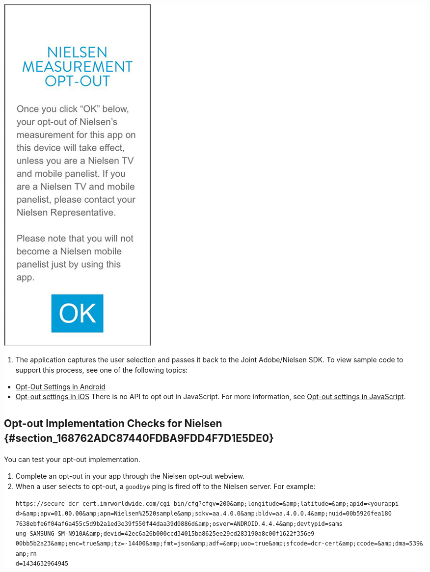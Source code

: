    <a id="fig_249D7A2E7ADC4651BB534EC57F454D69"></a> ![](graphics/opt_out_nielsen.png) 

1. The application captures the user selection and passes it back to the Joint Adobe/Nielsen SDK.
To view sample code to support this process, see one of the following topics:

* [Opt-Out Settings in Android](c_opt_android.md#concept_57B48DB95A494207A6C8527D75093924)
* [Opt-out settings in iOS](c_opt_dcr_ios_1x.md#concept_576F2F64C769485FB3F2823219188BA4)
There is no API to opt out in JavaScript. For more information, see [Opt-out settings in JavaScript](c_opt_dcr_js_1x.md#concept_6A4C2CA27DEC4472876893F6ED05FED1). 

## Opt-out Implementation Checks for Nielsen {#section_168762ADC87440FDBA9FDD4F7D1E5DE0}

You can test your opt-out implementation. 
1. Complete an opt-out in your app through the Nielsen opt-out webview.
1. When a user selects to opt-out, a `goodbye` ping is fired off to the Nielsen server. For example: 
   ```
   https://secure-dcr-cert.imrworldwide.com/cgi-bin/cfg?cfgv=200&amp;longitude=&amp;latitude=&amp;apid=<yourappi
   d>&amp;apv=01.00.00&amp;apn=Nielsen%2520sample&amp;sdkv=aa.4.0.0&amp;bldv=aa.4.0.0.4&amp;nuid=00b5926fea180
   7638ebfe6f04af6a455c5d9b2a1ed3e39f550f44daa39d0886d&amp;osver=ANDROID.4.4.4&amp;devtypid=sams
   ung-SAMSUNG-SM-N910A&amp;devid=42ec6a26b000ccd34015ba8625ee29cd283190a8c00f1622f356e9
   00bb5b2a23&amp;enc=true&amp;tz=-14400&amp;fmt=json&amp;adf=&amp;uoo=true&amp;sfcode=dcr-cert&amp;ccode=&amp;dma=539&amp;rn
   d=1434632964945
   ```
